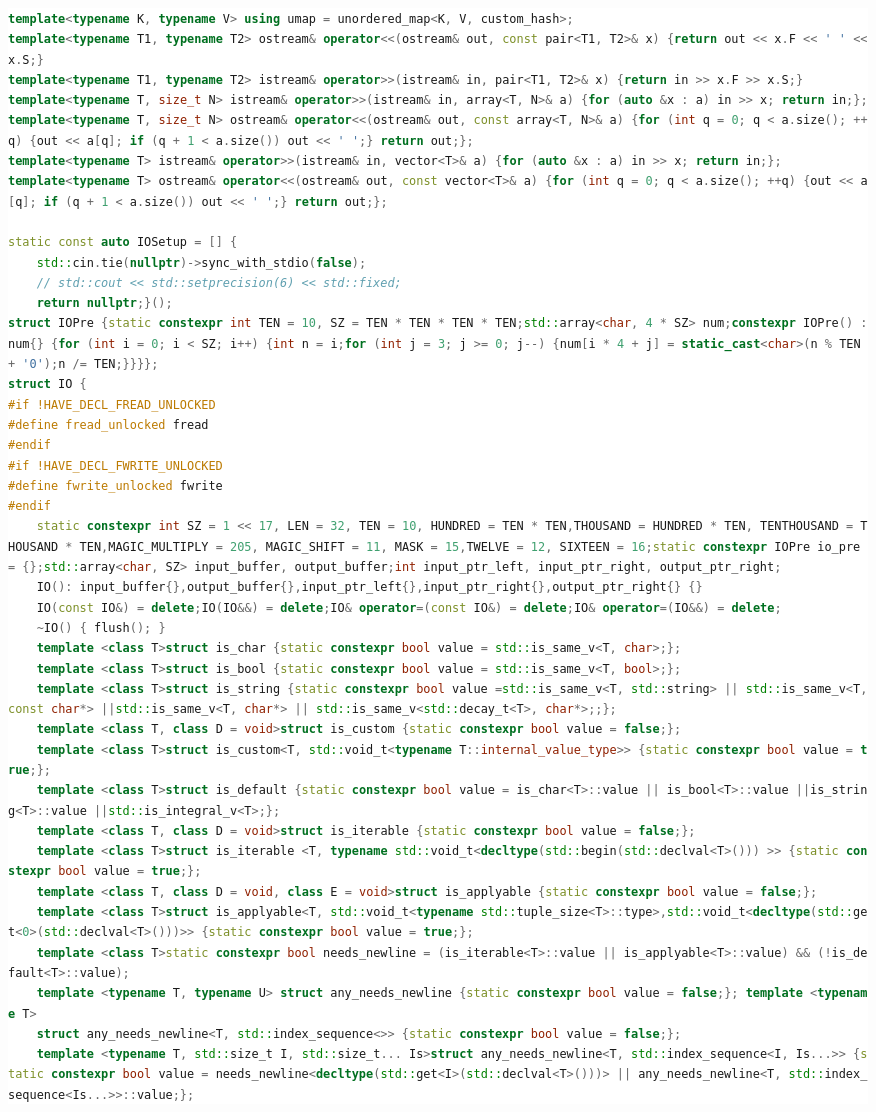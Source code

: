 ```cpp
template<typename K, typename V> using umap = unordered_map<K, V, custom_hash>;
template<typename T1, typename T2> ostream& operator<<(ostream& out, const pair<T1, T2>& x) {return out << x.F << ' ' << x.S;}
template<typename T1, typename T2> istream& operator>>(istream& in, pair<T1, T2>& x) {return in >> x.F >> x.S;}
template<typename T, size_t N> istream& operator>>(istream& in, array<T, N>& a) {for (auto &x : a) in >> x; return in;};
template<typename T, size_t N> ostream& operator<<(ostream& out, const array<T, N>& a) {for (int q = 0; q < a.size(); ++q) {out << a[q]; if (q + 1 < a.size()) out << ' ';} return out;};
template<typename T> istream& operator>>(istream& in, vector<T>& a) {for (auto &x : a) in >> x; return in;};
template<typename T> ostream& operator<<(ostream& out, const vector<T>& a) {for (int q = 0; q < a.size(); ++q) {out << a[q]; if (q + 1 < a.size()) out << ' ';} return out;};

static const auto IOSetup = [] {
    std::cin.tie(nullptr)->sync_with_stdio(false);
    // std::cout << std::setprecision(6) << std::fixed;
    return nullptr;}();
struct IOPre {static constexpr int TEN = 10, SZ = TEN * TEN * TEN * TEN;std::array<char, 4 * SZ> num;constexpr IOPre() : num{} {for (int i = 0; i < SZ; i++) {int n = i;for (int j = 3; j >= 0; j--) {num[i * 4 + j] = static_cast<char>(n % TEN + '0');n /= TEN;}}}};
struct IO {
#if !HAVE_DECL_FREAD_UNLOCKED
#define fread_unlocked fread
#endif
#if !HAVE_DECL_FWRITE_UNLOCKED
#define fwrite_unlocked fwrite
#endif
    static constexpr int SZ = 1 << 17, LEN = 32, TEN = 10, HUNDRED = TEN * TEN,THOUSAND = HUNDRED * TEN, TENTHOUSAND = THOUSAND * TEN,MAGIC_MULTIPLY = 205, MAGIC_SHIFT = 11, MASK = 15,TWELVE = 12, SIXTEEN = 16;static constexpr IOPre io_pre = {};std::array<char, SZ> input_buffer, output_buffer;int input_ptr_left, input_ptr_right, output_ptr_right;
    IO(): input_buffer{},output_buffer{},input_ptr_left{},input_ptr_right{},output_ptr_right{} {}
    IO(const IO&) = delete;IO(IO&&) = delete;IO& operator=(const IO&) = delete;IO& operator=(IO&&) = delete;
    ~IO() { flush(); }
    template <class T>struct is_char {static constexpr bool value = std::is_same_v<T, char>;};
    template <class T>struct is_bool {static constexpr bool value = std::is_same_v<T, bool>;};
    template <class T>struct is_string {static constexpr bool value =std::is_same_v<T, std::string> || std::is_same_v<T, const char*> ||std::is_same_v<T, char*> || std::is_same_v<std::decay_t<T>, char*>;;};
    template <class T, class D = void>struct is_custom {static constexpr bool value = false;};
    template <class T>struct is_custom<T, std::void_t<typename T::internal_value_type>> {static constexpr bool value = true;};
    template <class T>struct is_default {static constexpr bool value = is_char<T>::value || is_bool<T>::value ||is_string<T>::value ||std::is_integral_v<T>;};
    template <class T, class D = void>struct is_iterable {static constexpr bool value = false;};
    template <class T>struct is_iterable <T, typename std::void_t<decltype(std::begin(std::declval<T>())) >> {static constexpr bool value = true;};
    template <class T, class D = void, class E = void>struct is_applyable {static constexpr bool value = false;};
    template <class T>struct is_applyable<T, std::void_t<typename std::tuple_size<T>::type>,std::void_t<decltype(std::get<0>(std::declval<T>()))>> {static constexpr bool value = true;};
    template <class T>static constexpr bool needs_newline = (is_iterable<T>::value || is_applyable<T>::value) && (!is_default<T>::value);
    template <typename T, typename U> struct any_needs_newline {static constexpr bool value = false;}; template <typename T>
    struct any_needs_newline<T, std::index_sequence<>> {static constexpr bool value = false;};
    template <typename T, std::size_t I, std::size_t... Is>struct any_needs_newline<T, std::index_sequence<I, Is...>> {static constexpr bool value = needs_newline<decltype(std::get<I>(std::declval<T>()))> || any_needs_newline<T, std::index_sequence<Is...>>::value;};
```